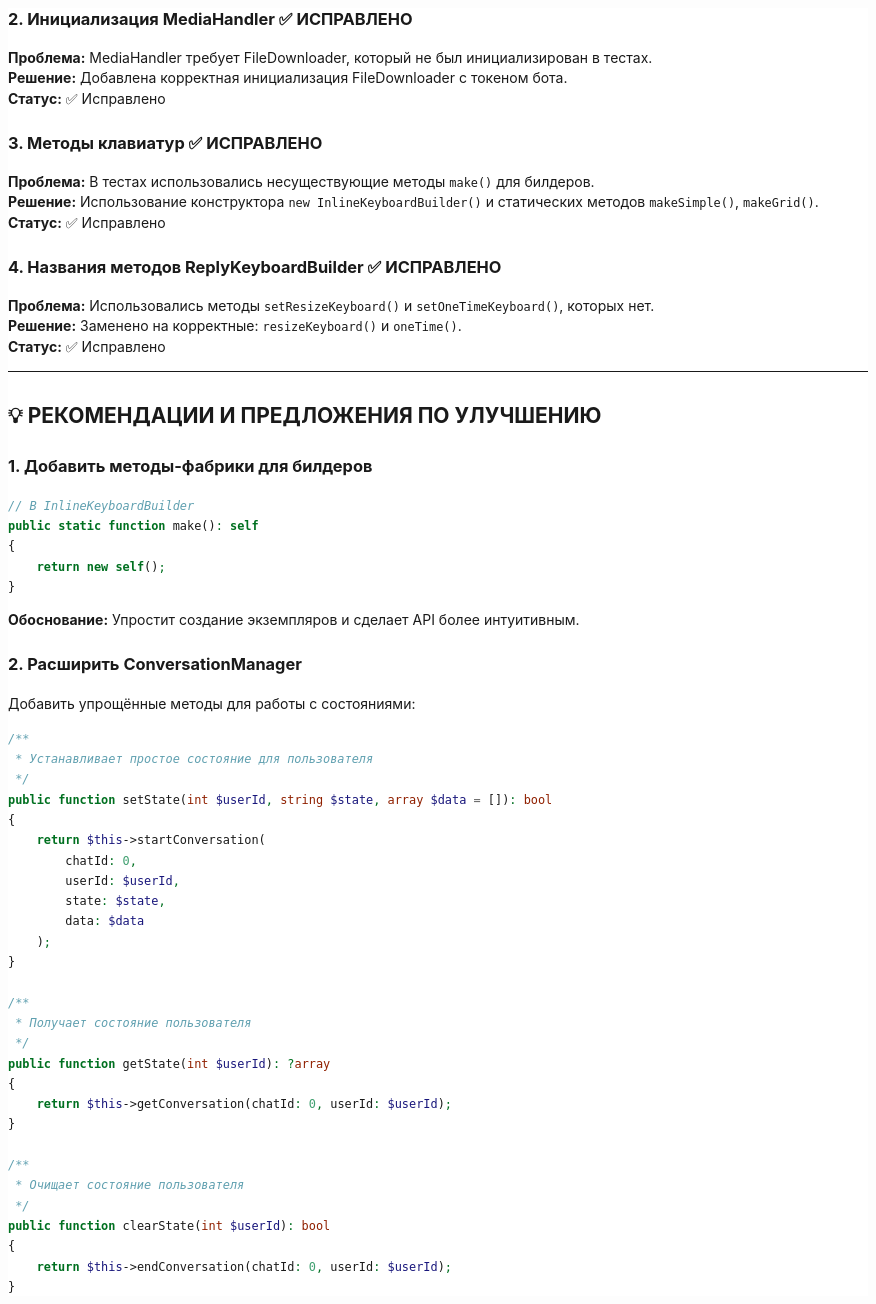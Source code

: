 ### 2. Инициализация MediaHandler ✅ ИСПРАВЛЕНО
**Проблема:** MediaHandler требует FileDownloader, который не был инициализирован в тестах.  
**Решение:** Добавлена корректная инициализация FileDownloader с токеном бота.  
**Статус:** ✅ Исправлено

### 3. Методы клавиатур ✅ ИСПРАВЛЕНО
**Проблема:** В тестах использовались несуществующие методы `make()` для билдеров.  
**Решение:** Использование конструктора `new InlineKeyboardBuilder()` и статических методов `makeSimple()`, `makeGrid()`.  
**Статус:** ✅ Исправлено

### 4. Названия методов ReplyKeyboardBuilder ✅ ИСПРАВЛЕНО
**Проблема:** Использовались методы `setResizeKeyboard()` и `setOneTimeKeyboard()`, которых нет.  
**Решение:** Заменено на корректные: `resizeKeyboard()` и `oneTime()`.  
**Статус:** ✅ Исправлено

---

## 💡 РЕКОМЕНДАЦИИ И ПРЕДЛОЖЕНИЯ ПО УЛУЧШЕНИЮ

### 1. Добавить методы-фабрики для билдеров
```php
// В InlineKeyboardBuilder
public static function make(): self
{
    return new self();
}
```
**Обоснование:** Упростит создание экземпляров и сделает API более интуитивным.

### 2. Расширить ConversationManager
Добавить упрощённые методы для работы с состояниями:

```php
/**
 * Устанавливает простое состояние для пользователя
 */
public function setState(int $userId, string $state, array $data = []): bool
{
    return $this->startConversation(
        chatId: 0,  
        userId: $userId,
        state: $state,
        data: $data
    );
}

/**
 * Получает состояние пользователя
 */
public function getState(int $userId): ?array
{
    return $this->getConversation(chatId: 0, userId: $userId);
}

/**
 * Очищает состояние пользователя
 */
public function clearState(int $userId): bool
{
    return $this->endConversation(chatId: 0, userId: $userId);
}
```